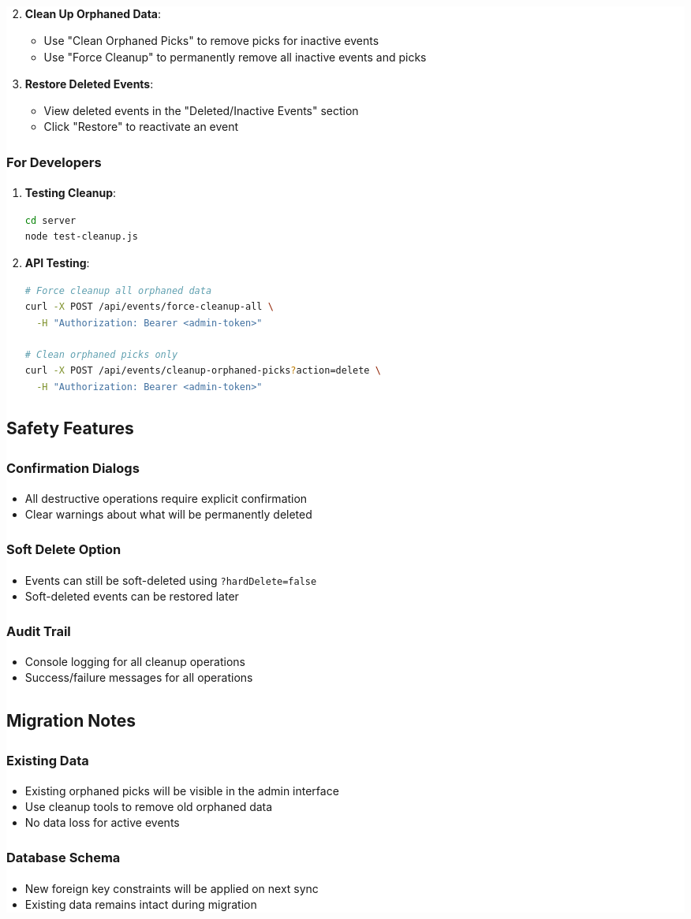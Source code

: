 2. **Clean Up Orphaned Data**:
   - Use "Clean Orphaned Picks" to remove picks for inactive events
   - Use "Force Cleanup" to permanently remove all inactive events and picks

3. **Restore Deleted Events**:
   - View deleted events in the "Deleted/Inactive Events" section
   - Click "Restore" to reactivate an event

### For Developers

1. **Testing Cleanup**:
   ```bash
   cd server
   node test-cleanup.js
   ```

2. **API Testing**:
   ```bash
   # Force cleanup all orphaned data
   curl -X POST /api/events/force-cleanup-all \
     -H "Authorization: Bearer <admin-token>"
   
   # Clean orphaned picks only
   curl -X POST /api/events/cleanup-orphaned-picks?action=delete \
     -H "Authorization: Bearer <admin-token>"
   ```

## Safety Features

### Confirmation Dialogs
- All destructive operations require explicit confirmation
- Clear warnings about what will be permanently deleted

### Soft Delete Option
- Events can still be soft-deleted using `?hardDelete=false`
- Soft-deleted events can be restored later

### Audit Trail
- Console logging for all cleanup operations
- Success/failure messages for all operations

## Migration Notes

### Existing Data
- Existing orphaned picks will be visible in the admin interface
- Use cleanup tools to remove old orphaned data
- No data loss for active events

### Database Schema
- New foreign key constraints will be applied on next sync
- Existing data remains intact during migration
